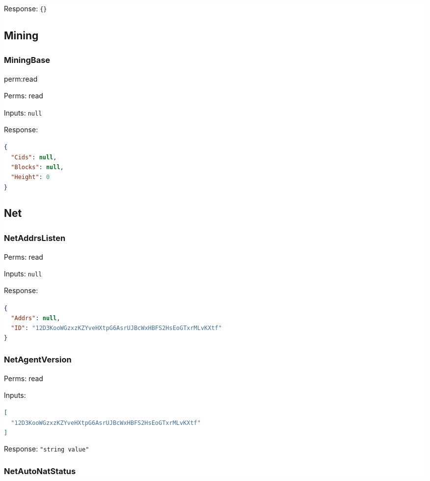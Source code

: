 Response: `{}`

## Mining


### MiningBase
perm:read


Perms: read

Inputs: `null`

Response:
```json
{
  "Cids": null,
  "Blocks": null,
  "Height": 0
}
```

## Net


### NetAddrsListen


Perms: read

Inputs: `null`

Response:
```json
{
  "Addrs": null,
  "ID": "12D3KooWGzxzKZYveHXtpG6AsrUJBcWxHBFS2HsEoGTxrMLvKXtf"
}
```

### NetAgentVersion


Perms: read

Inputs:
```json
[
  "12D3KooWGzxzKZYveHXtpG6AsrUJBcWxHBFS2HsEoGTxrMLvKXtf"
]
```

Response: `"string value"`

### NetAutoNatStatus


